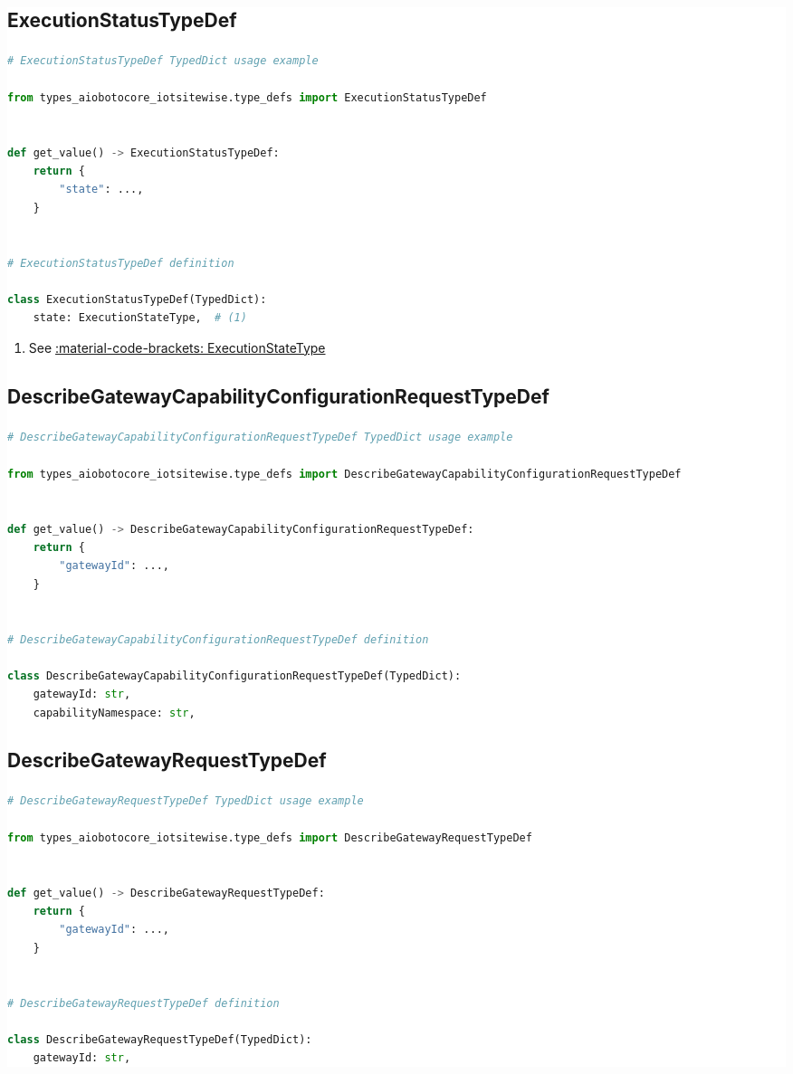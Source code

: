 

## ExecutionStatusTypeDef

```python
# ExecutionStatusTypeDef TypedDict usage example

from types_aiobotocore_iotsitewise.type_defs import ExecutionStatusTypeDef


def get_value() -> ExecutionStatusTypeDef:
    return {
        "state": ...,
    }


# ExecutionStatusTypeDef definition

class ExecutionStatusTypeDef(TypedDict):
    state: ExecutionStateType,  # (1)
```

1. See [:material-code-brackets: ExecutionStateType](./literals.md#executionstatetype)

## DescribeGatewayCapabilityConfigurationRequestTypeDef

```python
# DescribeGatewayCapabilityConfigurationRequestTypeDef TypedDict usage example

from types_aiobotocore_iotsitewise.type_defs import DescribeGatewayCapabilityConfigurationRequestTypeDef


def get_value() -> DescribeGatewayCapabilityConfigurationRequestTypeDef:
    return {
        "gatewayId": ...,
    }


# DescribeGatewayCapabilityConfigurationRequestTypeDef definition

class DescribeGatewayCapabilityConfigurationRequestTypeDef(TypedDict):
    gatewayId: str,
    capabilityNamespace: str,
```


## DescribeGatewayRequestTypeDef

```python
# DescribeGatewayRequestTypeDef TypedDict usage example

from types_aiobotocore_iotsitewise.type_defs import DescribeGatewayRequestTypeDef


def get_value() -> DescribeGatewayRequestTypeDef:
    return {
        "gatewayId": ...,
    }


# DescribeGatewayRequestTypeDef definition

class DescribeGatewayRequestTypeDef(TypedDict):
    gatewayId: str,
```